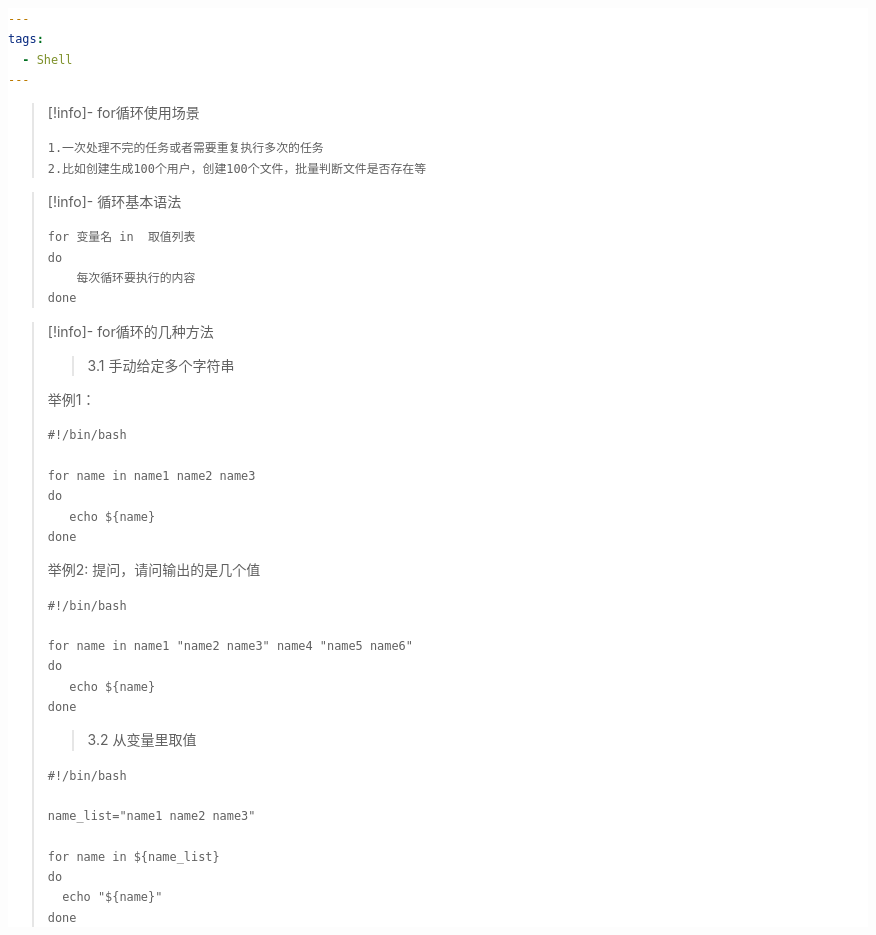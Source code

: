 ```yaml
---
tags:
  - Shell
---
```


> [!info]- for循环使用场景
> 
> 
> ```plain
> 1.一次处理不完的任务或者需要重复执行多次的任务
> 2.比如创建生成100个用户，创建100个文件，批量判断文件是否存在等
> ```
> 

> [!info]- 循环基本语法
> 
> 
> ```plain
> for 变量名 in  取值列表
> do
>     每次循环要执行的内容
> done
> ```
> 

> [!info]- for循环的几种方法
> 
> 
> >3.1 手动给定多个字符串
> 
> 举例1：
> 
> ```plain
> #!/bin/bash
> 
> for name in name1 name2 name3
> do
>    echo ${name}
> done
> ```
> 
> 举例2: 提问，请问输出的是几个值
> 
> ```plain
> #!/bin/bash
> 
> for name in name1 "name2 name3" name4 "name5 name6" 
> do
>    echo ${name}
> done
> ```
> 
> >3.2 从变量里取值
> 
> ```plain
> #!/bin/bash
> 
> name_list="name1 name2 name3"
> 
> for name in ${name_list}
> do
>   echo "${name}"
> done